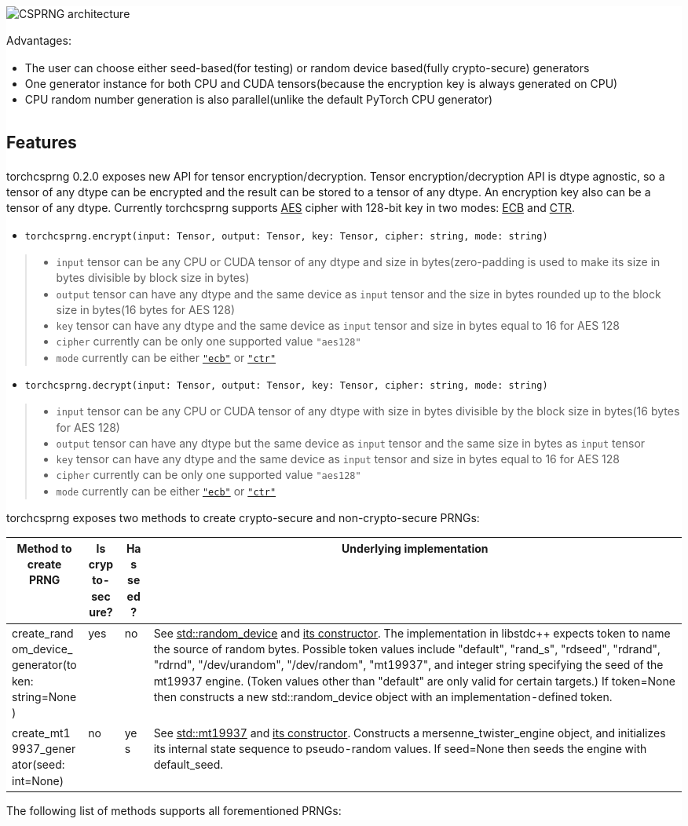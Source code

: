 ![CSPRNG architecture](.github/csprng_architecture.png)

Advantages:

- The user can choose either seed-based(for testing) or random device based(fully crypto-secure) generators
- One generator instance for both CPU and CUDA tensors(because the encryption key is always generated on CPU)
- CPU random number generation is also parallel(unlike the default PyTorch CPU generator)

## Features

torchcsprng 0.2.0 exposes new API for tensor encryption/decryption. Tensor encryption/decryption API is dtype agnostic, so a tensor of any dtype can be encrypted and the result can be stored to a tensor of any dtype. An encryption key also can be a tensor of any dtype. Currently torchcsprng supports [AES](https://en.wikipedia.org/wiki/Advanced_Encryption_Standard) cipher with 128-bit key in two modes: [ECB](https://en.wikipedia.org/wiki/Block_cipher_mode_of_operation#Electronic_codebook_(ECB)) and [CTR](https://en.wikipedia.org/wiki/Block_cipher_mode_of_operation#Counter_(CTR)).

* `torchcsprng.encrypt(input: Tensor, output: Tensor, key: Tensor, cipher: string, mode: string)`

> - `input` tensor can be any CPU or CUDA tensor of any dtype and size in bytes(zero-padding is used to make its size in bytes divisible by block size in bytes)
> - `output` tensor can have any dtype and the same device as `input` tensor and the size in bytes rounded up to the block size in bytes(16 bytes for AES 128)
> - `key` tensor can have any dtype and the same device as `input` tensor and size in bytes equal to 16 for AES 128
> - `cipher` currently can be only one supported value `"aes128"`
> - `mode` currently can be either [`"ecb"`](https://en.wikipedia.org/wiki/Block_cipher_mode_of_operation#Electronic_codebook_(ECB)) or [`"ctr"`](https://en.wikipedia.org/wiki/Block_cipher_mode_of_operation#Counter_(CTR))

* `torchcsprng.decrypt(input: Tensor, output: Tensor, key: Tensor, cipher: string, mode: string)`

> - `input` tensor can be any CPU or CUDA tensor of any dtype with size in bytes divisible by the block size in bytes(16 bytes for AES 128)
> - `output` tensor can have any dtype but the same device as `input` tensor and the same size in bytes as `input` tensor
> - `key` tensor can have any dtype and the same device as `input` tensor and size in bytes equal to 16 for AES 128
> - `cipher` currently can be only one supported value `"aes128"`
> - `mode` currently can be either [`"ecb"`](https://en.wikipedia.org/wiki/Block_cipher_mode_of_operation#Electronic_codebook_(ECB)) or [`"ctr"`](https://en.wikipedia.org/wiki/Block_cipher_mode_of_operation#Counter_(CTR))

torchcsprng exposes two methods to create crypto-secure and non-crypto-secure PRNGs:

| Method to create PRNG                              | Is crypto-secure? | Has seed? | Underlying implementation |
|----------------------------------------------------|-------------------|-----------|---------------------------|
| create_random_device_generator(token: string=None) |         yes       |    no     | See [std::random_device](https://en.cppreference.com/w/cpp/numeric/random/random_device) and [its constructor](https://en.cppreference.com/w/cpp/numeric/random/random_device/random_device). The implementation in libstdc++ expects token to name the source of random bytes. Possible token values include "default", "rand_s", "rdseed", "rdrand", "rdrnd", "/dev/urandom", "/dev/random", "mt19937", and integer string specifying the seed of the mt19937 engine. (Token values other than "default" are only valid for certain targets.) If token=None then constructs a new std::random_device object with an implementation-defined token. |
| create_mt19937_generator(seed: int=None)           |         no        |    yes    | See [std::mt19937](https://en.cppreference.com/w/cpp/numeric/random/mersenne_twister_engine) and [its constructor](https://en.cppreference.com/w/cpp/numeric/random/mersenne_twister_engine/mersenne_twister_engine). Constructs a mersenne_twister_engine object, and initializes its internal state sequence to pseudo-random values. If seed=None then seeds the engine with default_seed.|

The following list of methods supports all forementioned PRNGs:
